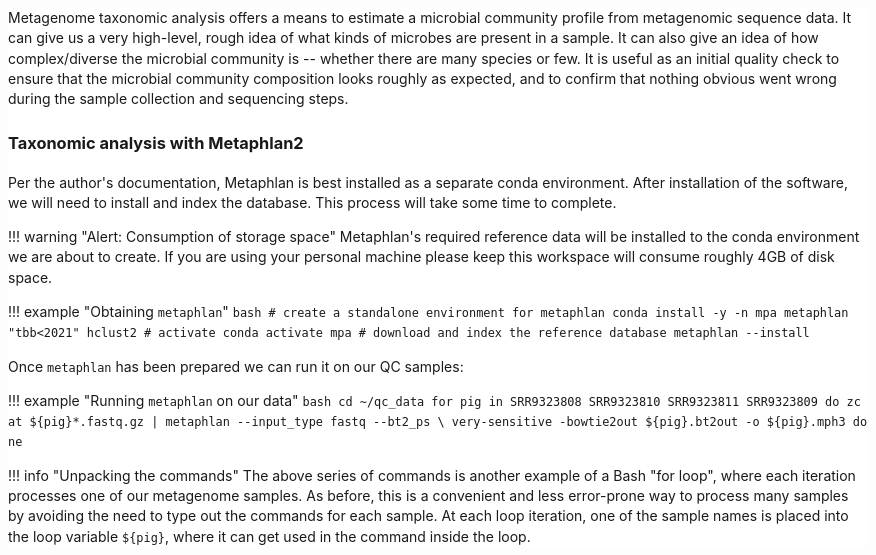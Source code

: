 Metagenome taxonomic analysis offers a means to estimate a microbial community profile from metagenomic sequence data.
It can give us a very high-level, rough idea of what kinds of microbes are present in a sample.
It can also give an idea of how complex/diverse the microbial community is -- whether there are many species or few.
It is useful as an initial quality check to ensure that the microbial community composition looks roughly as expected, and to confirm that nothing obvious went wrong during the sample collection and sequencing steps.

### Taxonomic analysis with Metaphlan2

Per the author's documentation, Metaphlan is best installed as a separate conda environment. After installation of the software, we will need to install and index the database. This process will take some time to complete.

!!! warning "Alert: Consumption of storage space"
Metaphlan's required reference data will be installed to the conda environment we are about to create. If you are using your personal machine please keep this workspace will consume roughly 4GB of disk space.

!!! example "Obtaining `metaphlan`"
    ```bash
    # create a standalone environment for metaphlan
    conda install -y -n mpa metaphlan "tbb<2021" hclust2
    # activate
    conda activate mpa
    # download and index the reference database
    metaphlan --install
    ```

Once `metaphlan` has been prepared we can run it on our QC samples:

!!! example "Running `metaphlan` on our data"
    ```bash
    cd ~/qc_data
    for pig in SRR9323808 SRR9323810 SRR9323811 SRR9323809
    do
         zcat ${pig}*.fastq.gz | metaphlan --input_type fastq --bt2_ps \
            very-sensitive -bowtie2out ${pig}.bt2out -o ${pig}.mph3
    done
    ```

!!! info "Unpacking the commands"
    The above series of commands is another example of a Bash "for loop", where each iteration processes one of our metagenome samples. As before, this is a convenient and less error-prone way to process many samples by avoiding the need to type out the commands for each sample. At each loop iteration, one of the sample names is placed into the loop variable `${pig}`, where it can get used in the command inside the loop.
    